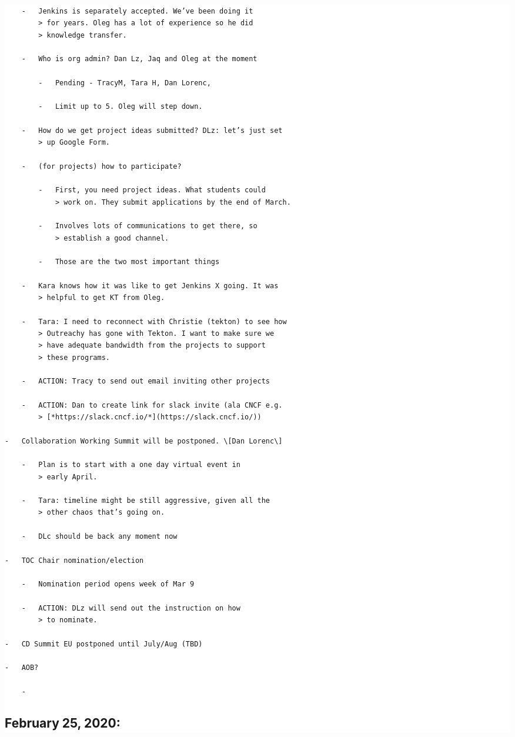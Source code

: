         -   Jenkins is separately accepted. We’ve been doing it
            > for years. Oleg has a lot of experience so he did
            > knowledge transfer.

        -   Who is org admin? Dan Lz, Jaq and Oleg at the moment

            -   Pending - TracyM, Tara H, Dan Lorenc,

            -   Limit up to 5. Oleg will step down.

        -   How do we get project ideas submitted? DLz: let’s just set
            > up Google Form.

        -   (for projects) how to participate?

            -   First, you need project ideas. What students could
                > work on. They submit applications by the end of March.

            -   Involves lots of communications to get there, so
                > establish a good channel.

            -   Those are the two most important things

        -   Kara knows how it was like to get Jenkins X going. It was
            > helpful to get KT from Oleg.

        -   Tara: I need to reconnect with Christie (tekton) to see how
            > Outreachy has gone with Tekton. I want to make sure we
            > have adequate bandwidth from the projects to support
            > these programs.

        -   ACTION: Tracy to send out email inviting other projects

        -   ACTION: Dan to create link for slack invite (ala CNCF e.g.
            > [*https://slack.cncf.io/*](https://slack.cncf.io/))

    -   Collaboration Working Summit will be postponed. \[Dan Lorenc\]

        -   Plan is to start with a one day virtual event in
            > early April.

        -   Tara: timeline might be still aggressive, given all the
            > other chaos that’s going on.

        -   DLc should be back any moment now

    -   TOC Chair nomination/election

        -   Nomination period opens week of Mar 9

        -   ACTION: DLz will send out the instruction on how
            > to nominate.

    -   CD Summit EU postponed until July/Aug (TBD)

    -   AOB?

        -   

February 25, 2020:
------------------
